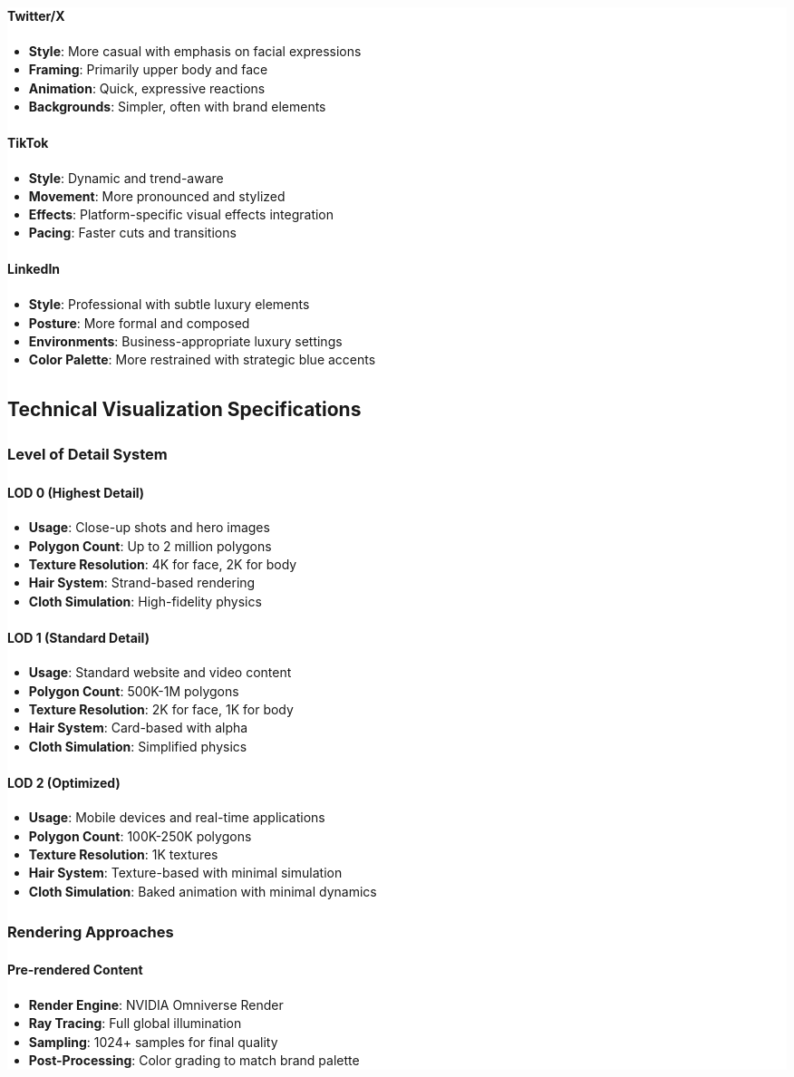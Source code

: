 #### Twitter/X
- **Style**: More casual with emphasis on facial expressions
- **Framing**: Primarily upper body and face
- **Animation**: Quick, expressive reactions
- **Backgrounds**: Simpler, often with brand elements

#### TikTok
- **Style**: Dynamic and trend-aware
- **Movement**: More pronounced and stylized
- **Effects**: Platform-specific visual effects integration
- **Pacing**: Faster cuts and transitions

#### LinkedIn
- **Style**: Professional with subtle luxury elements
- **Posture**: More formal and composed
- **Environments**: Business-appropriate luxury settings
- **Color Palette**: More restrained with strategic blue accents

## Technical Visualization Specifications

### Level of Detail System

#### LOD 0 (Highest Detail)
- **Usage**: Close-up shots and hero images
- **Polygon Count**: Up to 2 million polygons
- **Texture Resolution**: 4K for face, 2K for body
- **Hair System**: Strand-based rendering
- **Cloth Simulation**: High-fidelity physics

#### LOD 1 (Standard Detail)
- **Usage**: Standard website and video content
- **Polygon Count**: 500K-1M polygons
- **Texture Resolution**: 2K for face, 1K for body
- **Hair System**: Card-based with alpha
- **Cloth Simulation**: Simplified physics

#### LOD 2 (Optimized)
- **Usage**: Mobile devices and real-time applications
- **Polygon Count**: 100K-250K polygons
- **Texture Resolution**: 1K textures
- **Hair System**: Texture-based with minimal simulation
- **Cloth Simulation**: Baked animation with minimal dynamics

### Rendering Approaches

#### Pre-rendered Content
- **Render Engine**: NVIDIA Omniverse Render
- **Ray Tracing**: Full global illumination
- **Sampling**: 1024+ samples for final quality
- **Post-Processing**: Color grading to match brand palette
